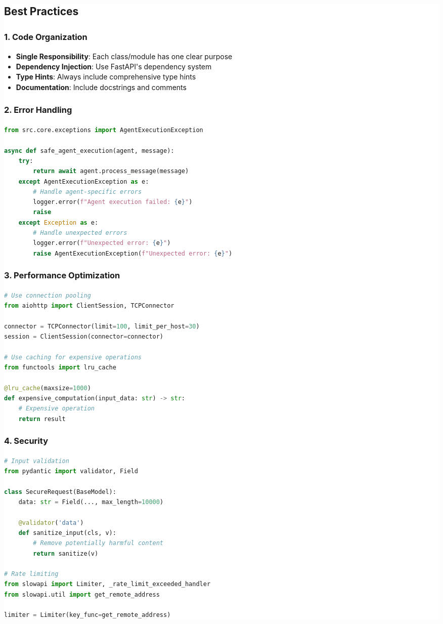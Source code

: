 ## Best Practices

### 1. Code Organization

- **Single Responsibility**: Each class/module has one clear purpose
- **Dependency Injection**: Use FastAPI's dependency system
- **Type Hints**: Always include comprehensive type hints
- **Documentation**: Include docstrings and comments

### 2. Error Handling

```python
from src.core.exceptions import AgentExecutionException

async def safe_agent_execution(agent, message):
    try:
        return await agent.process_message(message)
    except AgentExecutionException as e:
        # Handle agent-specific errors
        logger.error(f"Agent execution failed: {e}")
        raise
    except Exception as e:
        # Handle unexpected errors
        logger.error(f"Unexpected error: {e}")
        raise AgentExecutionException(f"Unexpected error: {e}")
```

### 3. Performance Optimization

```python
# Use connection pooling
from aiohttp import ClientSession, TCPConnector

connector = TCPConnector(limit=100, limit_per_host=30)
session = ClientSession(connector=connector)

# Use caching for expensive operations
from functools import lru_cache

@lru_cache(maxsize=1000)
def expensive_computation(input_data: str) -> str:
    # Expensive operation
    return result
```

### 4. Security

```python
# Input validation
from pydantic import validator, Field

class SecureRequest(BaseModel):
    data: str = Field(..., max_length=10000)
    
    @validator('data')
    def sanitize_input(cls, v):
        # Remove potentially harmful content
        return sanitize(v)

# Rate limiting
from slowapi import Limiter, _rate_limit_exceeded_handler
from slowapi.util import get_remote_address

limiter = Limiter(key_func=get_remote_address)
```